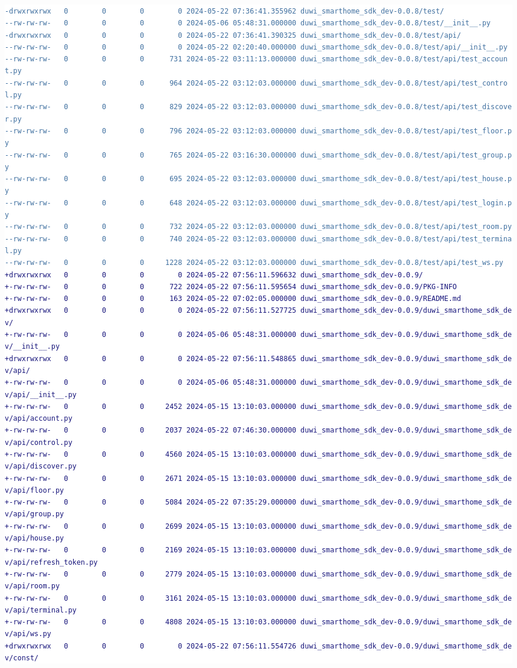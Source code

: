 ```diff
-drwxrwxrwx   0        0        0        0 2024-05-22 07:36:41.355962 duwi_smarthome_sdk_dev-0.0.8/test/
--rw-rw-rw-   0        0        0        0 2024-05-06 05:48:31.000000 duwi_smarthome_sdk_dev-0.0.8/test/__init__.py
-drwxrwxrwx   0        0        0        0 2024-05-22 07:36:41.390325 duwi_smarthome_sdk_dev-0.0.8/test/api/
--rw-rw-rw-   0        0        0        0 2024-05-22 02:20:40.000000 duwi_smarthome_sdk_dev-0.0.8/test/api/__init__.py
--rw-rw-rw-   0        0        0      731 2024-05-22 03:11:13.000000 duwi_smarthome_sdk_dev-0.0.8/test/api/test_account.py
--rw-rw-rw-   0        0        0      964 2024-05-22 03:12:03.000000 duwi_smarthome_sdk_dev-0.0.8/test/api/test_control.py
--rw-rw-rw-   0        0        0      829 2024-05-22 03:12:03.000000 duwi_smarthome_sdk_dev-0.0.8/test/api/test_discover.py
--rw-rw-rw-   0        0        0      796 2024-05-22 03:12:03.000000 duwi_smarthome_sdk_dev-0.0.8/test/api/test_floor.py
--rw-rw-rw-   0        0        0      765 2024-05-22 03:16:30.000000 duwi_smarthome_sdk_dev-0.0.8/test/api/test_group.py
--rw-rw-rw-   0        0        0      695 2024-05-22 03:12:03.000000 duwi_smarthome_sdk_dev-0.0.8/test/api/test_house.py
--rw-rw-rw-   0        0        0      648 2024-05-22 03:12:03.000000 duwi_smarthome_sdk_dev-0.0.8/test/api/test_login.py
--rw-rw-rw-   0        0        0      732 2024-05-22 03:12:03.000000 duwi_smarthome_sdk_dev-0.0.8/test/api/test_room.py
--rw-rw-rw-   0        0        0      740 2024-05-22 03:12:03.000000 duwi_smarthome_sdk_dev-0.0.8/test/api/test_terminal.py
--rw-rw-rw-   0        0        0     1228 2024-05-22 03:12:03.000000 duwi_smarthome_sdk_dev-0.0.8/test/api/test_ws.py
+drwxrwxrwx   0        0        0        0 2024-05-22 07:56:11.596632 duwi_smarthome_sdk_dev-0.0.9/
+-rw-rw-rw-   0        0        0      722 2024-05-22 07:56:11.595654 duwi_smarthome_sdk_dev-0.0.9/PKG-INFO
+-rw-rw-rw-   0        0        0      163 2024-05-22 07:02:05.000000 duwi_smarthome_sdk_dev-0.0.9/README.md
+drwxrwxrwx   0        0        0        0 2024-05-22 07:56:11.527725 duwi_smarthome_sdk_dev-0.0.9/duwi_smarthome_sdk_dev/
+-rw-rw-rw-   0        0        0        0 2024-05-06 05:48:31.000000 duwi_smarthome_sdk_dev-0.0.9/duwi_smarthome_sdk_dev/__init__.py
+drwxrwxrwx   0        0        0        0 2024-05-22 07:56:11.548865 duwi_smarthome_sdk_dev-0.0.9/duwi_smarthome_sdk_dev/api/
+-rw-rw-rw-   0        0        0        0 2024-05-06 05:48:31.000000 duwi_smarthome_sdk_dev-0.0.9/duwi_smarthome_sdk_dev/api/__init__.py
+-rw-rw-rw-   0        0        0     2452 2024-05-15 13:10:03.000000 duwi_smarthome_sdk_dev-0.0.9/duwi_smarthome_sdk_dev/api/account.py
+-rw-rw-rw-   0        0        0     2037 2024-05-22 07:46:30.000000 duwi_smarthome_sdk_dev-0.0.9/duwi_smarthome_sdk_dev/api/control.py
+-rw-rw-rw-   0        0        0     4560 2024-05-15 13:10:03.000000 duwi_smarthome_sdk_dev-0.0.9/duwi_smarthome_sdk_dev/api/discover.py
+-rw-rw-rw-   0        0        0     2671 2024-05-15 13:10:03.000000 duwi_smarthome_sdk_dev-0.0.9/duwi_smarthome_sdk_dev/api/floor.py
+-rw-rw-rw-   0        0        0     5084 2024-05-22 07:35:29.000000 duwi_smarthome_sdk_dev-0.0.9/duwi_smarthome_sdk_dev/api/group.py
+-rw-rw-rw-   0        0        0     2699 2024-05-15 13:10:03.000000 duwi_smarthome_sdk_dev-0.0.9/duwi_smarthome_sdk_dev/api/house.py
+-rw-rw-rw-   0        0        0     2169 2024-05-15 13:10:03.000000 duwi_smarthome_sdk_dev-0.0.9/duwi_smarthome_sdk_dev/api/refresh_token.py
+-rw-rw-rw-   0        0        0     2779 2024-05-15 13:10:03.000000 duwi_smarthome_sdk_dev-0.0.9/duwi_smarthome_sdk_dev/api/room.py
+-rw-rw-rw-   0        0        0     3161 2024-05-15 13:10:03.000000 duwi_smarthome_sdk_dev-0.0.9/duwi_smarthome_sdk_dev/api/terminal.py
+-rw-rw-rw-   0        0        0     4808 2024-05-15 13:10:03.000000 duwi_smarthome_sdk_dev-0.0.9/duwi_smarthome_sdk_dev/api/ws.py
+drwxrwxrwx   0        0        0        0 2024-05-22 07:56:11.554726 duwi_smarthome_sdk_dev-0.0.9/duwi_smarthome_sdk_dev/const/
```